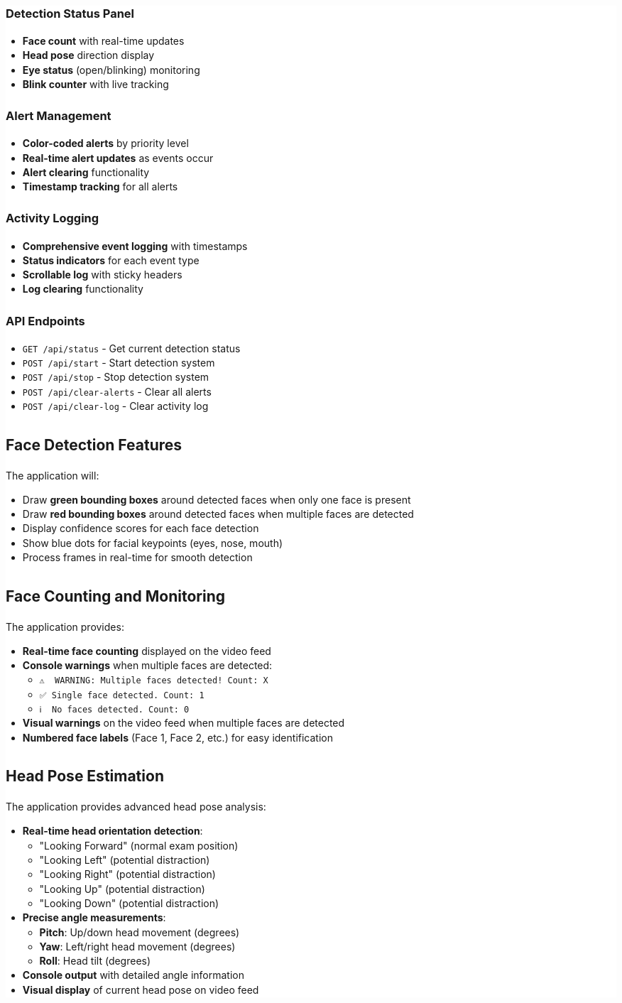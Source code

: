 ### **Detection Status Panel**
- **Face count** with real-time updates
- **Head pose** direction display
- **Eye status** (open/blinking) monitoring
- **Blink counter** with live tracking

### **Alert Management**
- **Color-coded alerts** by priority level
- **Real-time alert updates** as events occur
- **Alert clearing** functionality
- **Timestamp tracking** for all alerts

### **Activity Logging**
- **Comprehensive event logging** with timestamps
- **Status indicators** for each event type
- **Scrollable log** with sticky headers
- **Log clearing** functionality

### **API Endpoints**
- `GET /api/status` - Get current detection status
- `POST /api/start` - Start detection system
- `POST /api/stop` - Stop detection system
- `POST /api/clear-alerts` - Clear all alerts
- `POST /api/clear-log` - Clear activity log

## Face Detection Features

The application will:
- Draw **green bounding boxes** around detected faces when only one face is present
- Draw **red bounding boxes** around detected faces when multiple faces are detected
- Display confidence scores for each face detection
- Show blue dots for facial keypoints (eyes, nose, mouth)
- Process frames in real-time for smooth detection

## Face Counting and Monitoring

The application provides:
- **Real-time face counting** displayed on the video feed
- **Console warnings** when multiple faces are detected:
  - `⚠️  WARNING: Multiple faces detected! Count: X`
  - `✅ Single face detected. Count: 1`
  - `ℹ️  No faces detected. Count: 0`
- **Visual warnings** on the video feed when multiple faces are detected
- **Numbered face labels** (Face 1, Face 2, etc.) for easy identification

## Head Pose Estimation

The application provides advanced head pose analysis:
- **Real-time head orientation detection**:
  - "Looking Forward" (normal exam position)
  - "Looking Left" (potential distraction)
  - "Looking Right" (potential distraction)
  - "Looking Up" (potential distraction)
  - "Looking Down" (potential distraction)
- **Precise angle measurements**:
  - **Pitch**: Up/down head movement (degrees)
  - **Yaw**: Left/right head movement (degrees)
  - **Roll**: Head tilt (degrees)
- **Console output** with detailed angle information
- **Visual display** of current head pose on video feed
